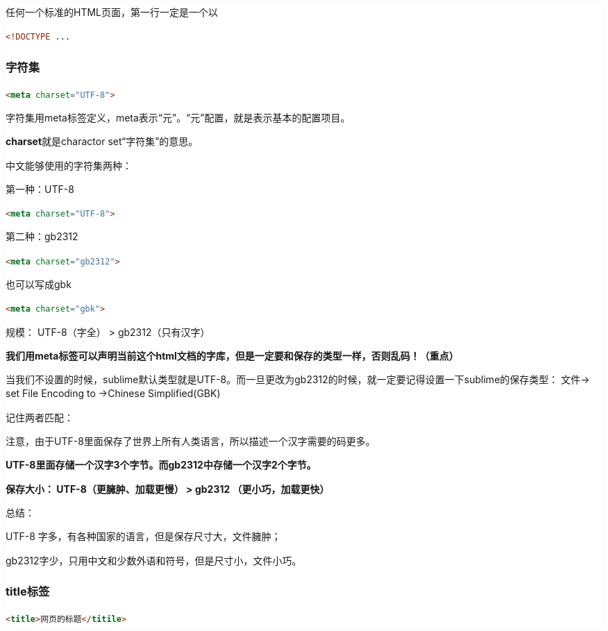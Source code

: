 任何一个标准的HTML页面，第一行一定是一个以

```html
<!DOCTYPE ...
```

### 字符集

```html
<meta charset="UTF-8">
```

字符集用meta标签定义，meta表示“元”。“元”配置，就是表示基本的配置项目。

**charset**就是charactor set“字符集”的意思。

中文能够使用的字符集两种：

第一种：UTF-8

```html
<meta charset="UTF-8">
```

第二种：gb2312

```html
<meta charset="gb2312">
```

也可以写成gbk

```html
<meta charset="gbk">
```

规模： UTF-8（字全） > gb2312（只有汉字）

**我们用meta标签可以声明当前这个html文档的字库，但是一定要和保存的类型一样，否则乱码！（重点）**

当我们不设置的时候，sublime默认类型就是UTF-8。而一旦更改为gb2312的时候，就一定要记得设置一下sublime的保存类型： 文件→ set File Encoding to →Chinese Simplified(GBK)

 

记住两者匹配：

注意，由于UTF-8里面保存了世界上所有人类语言，所以描述一个汉字需要的码更多。

**UTF-8里面存储一个汉字3个字节。而gb2312中存储一个汉字2个字节。**

**保存大小：   UTF-8（更臃肿、加载更慢） > gb2312 （更小巧，加载更快）**

总结：

UTF-8 字多，有各种国家的语言，但是保存尺寸大，文件臃肿；

gb2312字少，只用中文和少数外语和符号，但是尺寸小，文件小巧。

### title标签

```html
<title>网页的标题</titile>
```
